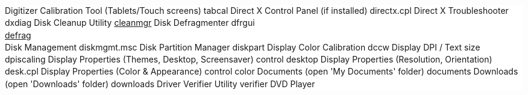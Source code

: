 <tr>
<td>Digitizer Calibration Tool (Tablets/Touch screens)</td>
<td class="code">tabcal</td>
</tr>
<tr>
<td> Direct X Control Panel (if installed)</td>
<td><span class="code">directx.cpl</span></td>
</tr>
<tr>
<td>Direct X Troubleshooter</td>
<td><span class="code">dxdiag</span></td>
</tr>
<tr>
<td>Disk Cleanup Utility</td>
<td><a href="cleanmgr.html" class="code">cleanmgr</a></td>
</tr>
<tr>
<td>Disk Defragmenter </td>
<td><span class="code">dfrgui<br>
<a href="defrag.html">defrag</a><br>
</span></td>
</tr>
<tr>
<td>Disk Management</td>
<td><span class="code">diskmgmt.msc</span></td>
</tr>
<tr>
<td>Disk Partition Manager</td>
<td><span class="code">diskpart</span></td>
</tr>
<tr>
<td>Display Color Calibration</td>
<td class="code">dccw</td>
</tr>
<tr>
<td>Display DPI / Text size</td>
<td class="code">dpiscaling</td>
</tr>
<tr>
<td>Display Properties (Themes, Desktop, Screensaver)</td>
<td><span class="code">control desktop</span></td>
</tr>
<tr>
<td>Display Properties (Resolution, Orientation)</td>
<td><span class="code">desk.cpl</span></td>
</tr>
<tr>
<td>Display Properties (Color &amp; Appearance)</td>
<td><span class="code">control color</span></td>
</tr>
<tr>
<td>Documents (open 'My Documents' folder)</td>
<td class="code">documents</td>
</tr>
<tr>
<td>Downloads (open 'Downloads' folder)</td>
<td class="code">downloads</td>
</tr>
<tr>
<td>Driver Verifier Utility</td>
<td><span class="code">verifier</span></td>
</tr>
<tr>
<td>DVD Player</td>
